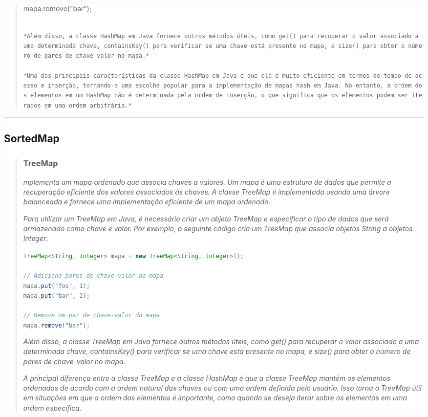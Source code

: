> mapa.remove("bar");
> ```
>
> *Além disso, a classe HashMap em Java fornece outros métodos úteis, como get() para recuperar o valor associado a uma determinada chave, containsKey() para verificar se uma chave está presente no mapa, e size() para obter o número de pares de chave-valor no mapa.*
>
> *Uma das principais características da classe HashMap em Java é que ela é muito eficiente em termos de tempo de acesso e inserção, tornando-a uma escolha popular para a implementação de mapas hash em Java. No entanto, a ordem dos elementos em um HashMap não é determinada pela ordem de inserção, o que significa que os elementos podem ser iterados em uma ordem arbitrária.*

---

## SortedMap

> ### TreeMap
>
> *mplementa um mapa ordenado que associa chaves a valores. Um mapa é uma estrutura de dados que permite a recuperação eficiente dos valores associados às chaves. A classe TreeMap é implementada usando uma árvore balanceada e fornece uma implementação eficiente de um mapa ordenado.*
>
> *Para utilizar um TreeMap em Java, é necessário criar um objeto TreeMap e especificar o tipo de dados que será armazenado como chave e valor. Por exemplo, o seguinte código cria um TreeMap que associa objetos String a objetos Integer:*
>
> ```java
> TreeMap<String, Integer> mapa = new TreeMap<String, Integer>();
> 
> // Adiciona pares de chave-valor ao mapa
> mapa.put("foo", 1);
> mapa.put("bar", 2);
> 
> // Remove um par de chave-valor do mapa
> mapa.remove("bar");
> 
> ```
>
> *Além disso, a classe TreeMap em Java fornece outros métodos úteis, como get() para recuperar o valor associado a uma determinada chave, containsKey() para verificar se uma chave está presente no mapa, e size() para obter o número de pares de chave-valor no mapa.*
>
> *A principal diferença entre a classe TreeMap e a classe HashMap é que a classe TreeMap mantém os elementos ordenados de acordo com a ordem natural das chaves ou com uma ordem definida pelo usuário. Isso torna o TreeMap útil em situações em que a ordem dos elementos é importante, como quando se deseja iterar sobre os elementos em uma ordem específica.*

